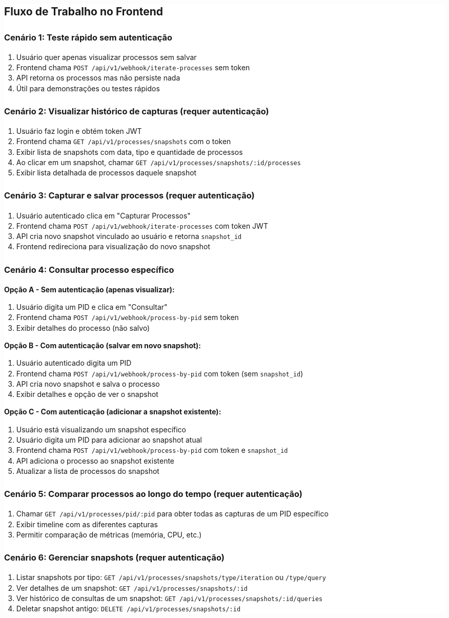 ## Fluxo de Trabalho no Frontend

### Cenário 1: Teste rápido sem autenticação
1. Usuário quer apenas visualizar processos sem salvar
2. Frontend chama `POST /api/v1/webhook/iterate-processes` sem token
3. API retorna os processos mas não persiste nada
4. Útil para demonstrações ou testes rápidos

### Cenário 2: Visualizar histórico de capturas (requer autenticação)
1. Usuário faz login e obtém token JWT
2. Frontend chama `GET /api/v1/processes/snapshots` com o token
3. Exibir lista de snapshots com data, tipo e quantidade de processos
4. Ao clicar em um snapshot, chamar `GET /api/v1/processes/snapshots/:id/processes`
5. Exibir lista detalhada de processos daquele snapshot

### Cenário 3: Capturar e salvar processos (requer autenticação)
1. Usuário autenticado clica em "Capturar Processos"
2. Frontend chama `POST /api/v1/webhook/iterate-processes` com token JWT
3. API cria novo snapshot vinculado ao usuário e retorna `snapshot_id`
4. Frontend redireciona para visualização do novo snapshot

### Cenário 4: Consultar processo específico
**Opção A - Sem autenticação (apenas visualizar):**
1. Usuário digita um PID e clica em "Consultar"
2. Frontend chama `POST /api/v1/webhook/process-by-pid` sem token
3. Exibir detalhes do processo (não salvo)

**Opção B - Com autenticação (salvar em novo snapshot):**
1. Usuário autenticado digita um PID
2. Frontend chama `POST /api/v1/webhook/process-by-pid` com token (sem `snapshot_id`)
3. API cria novo snapshot e salva o processo
4. Exibir detalhes e opção de ver o snapshot

**Opção C - Com autenticação (adicionar a snapshot existente):**
1. Usuário está visualizando um snapshot específico
2. Usuário digita um PID para adicionar ao snapshot atual
3. Frontend chama `POST /api/v1/webhook/process-by-pid` com token e `snapshot_id`
4. API adiciona o processo ao snapshot existente
5. Atualizar a lista de processos do snapshot

### Cenário 5: Comparar processos ao longo do tempo (requer autenticação)
1. Chamar `GET /api/v1/processes/pid/:pid` para obter todas as capturas de um PID específico
2. Exibir timeline com as diferentes capturas
3. Permitir comparação de métricas (memória, CPU, etc.)

### Cenário 6: Gerenciar snapshots (requer autenticação)
1. Listar snapshots por tipo: `GET /api/v1/processes/snapshots/type/iteration` ou `/type/query`
2. Ver detalhes de um snapshot: `GET /api/v1/processes/snapshots/:id`
3. Ver histórico de consultas de um snapshot: `GET /api/v1/processes/snapshots/:id/queries`
4. Deletar snapshot antigo: `DELETE /api/v1/processes/snapshots/:id`
